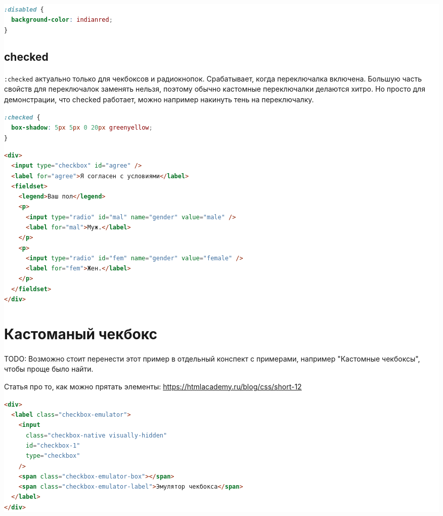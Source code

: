 ```css
:disabled {
  background-color: indianred;
}
```

## checked

`:checked` актуально только для чекбоксов и радиокнопок. Срабатывает, когда переключалка включена. Большую часть свойств для переключалок заменять нельзя, поэтому обычно кастомные переключалки делаются хитро. Но просто для демонстрации, что checked работает, можно например накинуть тень на переключалку.

```css
:checked {
  box-shadow: 5px 5px 0 20px greenyellow;
}
```

```html
<div>
  <input type="checkbox" id="agree" />
  <label for="agree">Я согласен с условиями</label>
  <fieldset>
    <legend>Ваш пол</legend>
    <p>
      <input type="radio" id="mal" name="gender" value="male" />
      <label for="mal">Муж.</label>
    </p>
    <p>
      <input type="radio" id="fem" name="gender" value="female" />
      <label for="fem">Жен.</label>
    </p>
  </fieldset>
</div>
```

# Кастоманый чекбокс

TODO: Возможно стоит перенести этот пример в отдельный конспект с примерами, например "Кастомные чекбоксы", чтобы проще было найти.

Статья про то, как можно прятать элементы: https://htmlacademy.ru/blog/css/short-12

```html
<div>
  <label class="checkbox-emulator">
    <input
      class="checkbox-native visually-hidden"
      id="checkbox-1"
      type="checkbox"
    />
    <span class="checkbox-emulator-box"></span>
    <span class="checkbox-emulator-label">Эмулятор чекбокса</span>
  </label>
</div>
```
